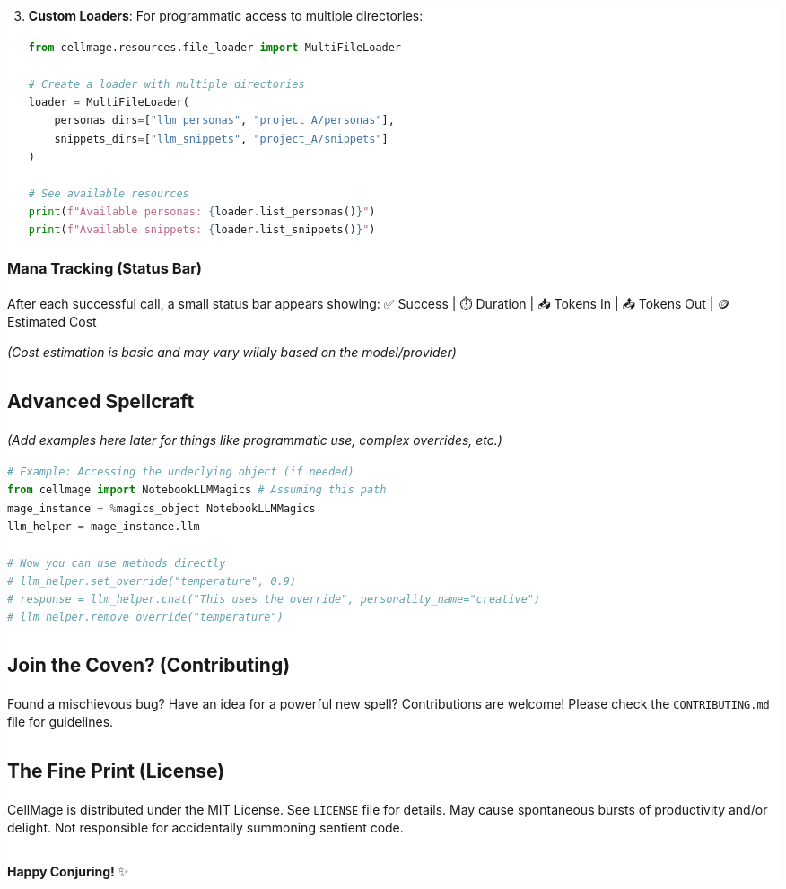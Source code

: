 3. **Custom Loaders**: For programmatic access to multiple directories:
   ```python
   from cellmage.resources.file_loader import MultiFileLoader
   
   # Create a loader with multiple directories
   loader = MultiFileLoader(
       personas_dirs=["llm_personas", "project_A/personas"], 
       snippets_dirs=["llm_snippets", "project_A/snippets"]
   )
   
   # See available resources
   print(f"Available personas: {loader.list_personas()}")
   print(f"Available snippets: {loader.list_snippets()}")
   ```

### Mana Tracking (Status Bar)

After each successful call, a small status bar appears showing:
✅ Success | ⏱️ Duration | 📥 Tokens In | 📤 Tokens Out | 🪙 Estimated Cost

*(Cost estimation is basic and may vary wildly based on the model/provider)*

## Advanced Spellcraft

*(Add examples here later for things like programmatic use, complex overrides, etc.)*

```python
# Example: Accessing the underlying object (if needed)
from cellmage import NotebookLLMMagics # Assuming this path
mage_instance = %magics_object NotebookLLMMagics
llm_helper = mage_instance.llm

# Now you can use methods directly
# llm_helper.set_override("temperature", 0.9)
# response = llm_helper.chat("This uses the override", personality_name="creative")
# llm_helper.remove_override("temperature")
```

## Join the Coven? (Contributing)

Found a mischievous bug? Have an idea for a powerful new spell? Contributions are welcome! Please check the `CONTRIBUTING.md` file for guidelines.

## The Fine Print (License)

CellMage is distributed under the MIT License. See `LICENSE` file for details. May cause spontaneous bursts of productivity and/or delight. Not responsible for accidentally summoning sentient code.

---

**Happy Conjuring!** ✨
